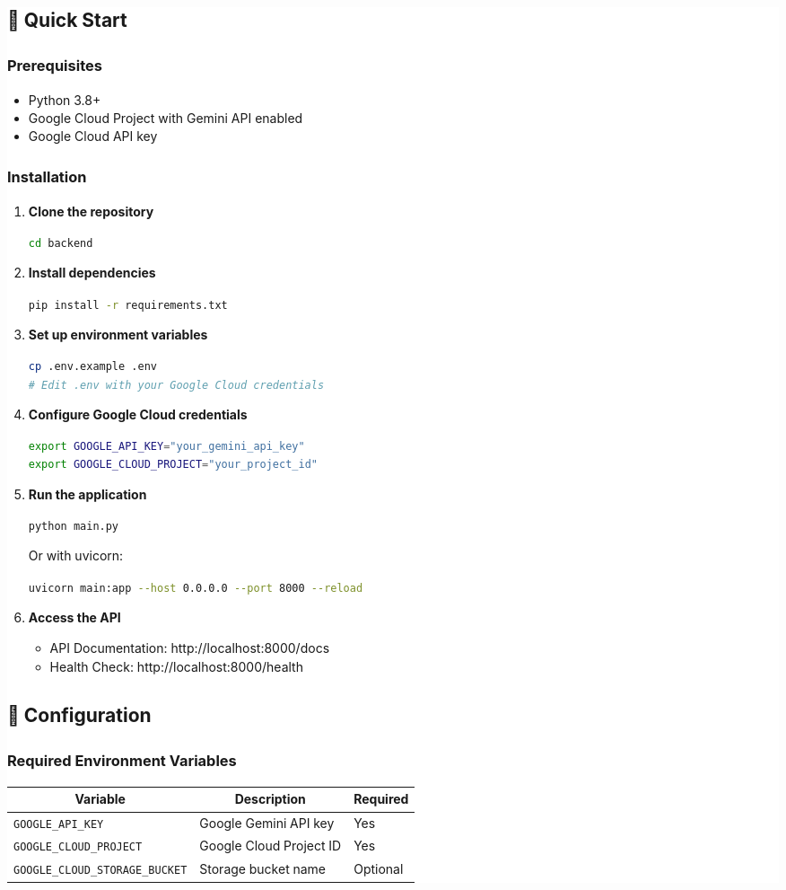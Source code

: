 ## 🚀 Quick Start

### Prerequisites

- Python 3.8+
- Google Cloud Project with Gemini API enabled
- Google Cloud API key

### Installation

1. **Clone the repository**
   ```bash
   cd backend
   ```

2. **Install dependencies**
   ```bash
   pip install -r requirements.txt
   ```

3. **Set up environment variables**
   ```bash
   cp .env.example .env
   # Edit .env with your Google Cloud credentials
   ```

4. **Configure Google Cloud credentials**
   ```bash
   export GOOGLE_API_KEY="your_gemini_api_key"
   export GOOGLE_CLOUD_PROJECT="your_project_id"
   ```

5. **Run the application**
   ```bash
   python main.py
   ```

   Or with uvicorn:
   ```bash
   uvicorn main:app --host 0.0.0.0 --port 8000 --reload
   ```

6. **Access the API**
   - API Documentation: http://localhost:8000/docs
   - Health Check: http://localhost:8000/health

## 🔧 Configuration

### Required Environment Variables

| Variable | Description | Required |
|----------|-------------|---------|
| `GOOGLE_API_KEY` | Google Gemini API key | Yes |
| `GOOGLE_CLOUD_PROJECT` | Google Cloud Project ID | Yes |
| `GOOGLE_CLOUD_STORAGE_BUCKET` | Storage bucket name | Optional |
